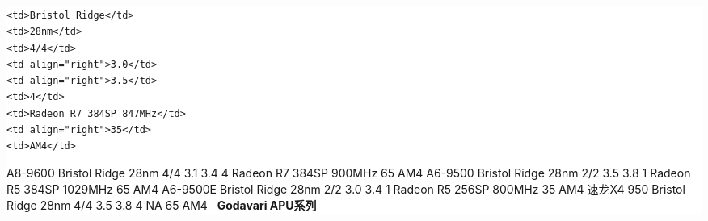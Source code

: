     <td>Bristol Ridge</td>
    <td>28nm</td>
    <td>4/4</td>
    <td align="right">3.0</td>
    <td align="right">3.5</td>
    <td>4</td>
    <td>Radeon R7 384SP 847MHz</td>
    <td align="right">35</td>
    <td>AM4</td>
  </tr>
  <tr>
    <td>A8-9600</td>
    <td>Bristol Ridge</td>
    <td>28nm</td>
    <td>4/4</td>
    <td align="right">3.1</td>
    <td align="right">3.4</td>
    <td>4</td>
    <td>Radeon R7 384SP 900MHz</td>
    <td align="right">65</td>
    <td>AM4</td>
  </tr>
  <tr>
    <td>A6-9500</td>
    <td>Bristol Ridge</td>
    <td>28nm</td>
    <td>2/2</td>
    <td align="right">3.5</td>
    <td align="right">3.8</td>
    <td>1</td>
    <td>Radeon R5 384SP 1029MHz</td>
    <td align="right">65</td>
    <td>AM4</td>
  </tr>
  <tr>
    <td>A6-9500E</td>
    <td>Bristol Ridge</td>
    <td>28nm</td>
    <td>2/2</td>
    <td align="right">3.0</td>
    <td align="right">3.4</td>
    <td>1</td>
    <td>Radeon R5 256SP 800MHz</td>
    <td align="right">35</td>
    <td>AM4</td>
  </tr>
  <tr>
    <td>速龙X4 950</td>
    <td>Bristol Ridge</td>
    <td>28nm</td>
    <td>4/4</td>
    <td align="right">3.5</td>
    <td align="right">3.8</td>
    <td>4</td>
    <td>NA</td>
    <td align="right">65</td>
    <td>AM4</td>
  </tr>
  <tr>
    <td colspan="10">&nbsp;</td>
  </tr>
  <tr  class="tr1" >
    <td colspan="10"><strong>Godavari APU系列</strong><a name="godavari" id="Trinity2"></a></td>
  </tr>
